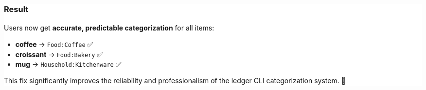 ### **Result**

Users now get **accurate, predictable categorization** for all items:

- **coffee** → `Food:Coffee` ✅
- **croissant** → `Food:Bakery` ✅
- **mug** → `Household:Kitchenware` ✅

This fix significantly improves the reliability and professionalism of the ledger CLI categorization system. 🎯
